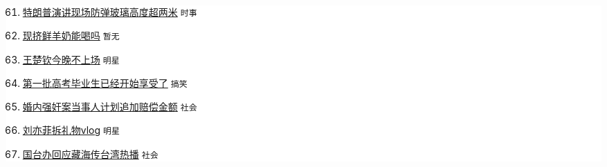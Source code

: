 61. [特朗普演讲现场防弹玻璃高度超两米](https://m.weibo.cn/search?containerid=100103type%3D1%26t%3D10%26q%3D%23%E7%89%B9%E6%9C%97%E6%99%AE%E6%BC%94%E8%AE%B2%E7%8E%B0%E5%9C%BA%E9%98%B2%E5%BC%B9%E7%8E%BB%E7%92%83%E9%AB%98%E5%BA%A6%E8%B6%85%E4%B8%A4%E7%B1%B3%23&stream_entry_id=31&isnewpage=1&extparam=seat%3D1%26stream_entry_id%3D31%26lcate%3D5001%26filter_type%3Drealtimehot%26dgr%3D0%26q%3D%2523%25E7%2589%25B9%25E6%259C%2597%25E6%2599%25AE%25E6%25BC%2594%25E8%25AE%25B2%25E7%258E%25B0%25E5%259C%25BA%25E9%2598%25B2%25E5%25BC%25B9%25E7%258E%25BB%25E7%2592%2583%25E9%25AB%2598%25E5%25BA%25A6%25E8%25B6%2585%25E4%25B8%25A4%25E7%25B1%25B3%2523%26flag%3D1%26band_rank%3D19%26c_type%3D31%26realpos%3D19%26pos%3D19%26cate%3D5001%26display_time%3D1749637852%26pre_seqid%3D17496378526099055419) `时事` 

62. [现挤鲜羊奶能喝吗](https://m.weibo.cn/search?containerid=100103type%3D1%26t%3D10%26q%3D%23%E7%8E%B0%E6%8C%A4%E9%B2%9C%E7%BE%8A%E5%A5%B6%E8%83%BD%E5%96%9D%E5%90%97%23&stream_entry_id=31&isnewpage=1&extparam=seat%3D1%26stream_entry_id%3D31%26lcate%3D5001%26dgr%3D0%26is_ai_ask%3D1%26flag%3D1%26q%3D%2523%25E7%258E%25B0%25E6%258C%25A4%25E9%25B2%259C%25E7%25BE%258A%25E5%25A5%25B6%25E8%2583%25BD%25E5%2596%259D%25E5%2590%2597%2523%26filter_type%3Drealtimehot%26band_rank%3D20%26c_type%3D31%26realpos%3D20%26pos%3D20%26cate%3D5001%26display_time%3D1749637852%26pre_seqid%3D17496378526099055419) `暂无` 

63. [王楚钦今晚不上场](https://m.weibo.cn/search?containerid=100103type%3D1%26t%3D10%26q%3D%23%E7%8E%8B%E6%A5%9A%E9%92%A6%E4%BB%8A%E6%99%9A%E4%B8%8D%E4%B8%8A%E5%9C%BA%23&stream_entry_id=31&isnewpage=1&extparam=seat%3D1%26stream_entry_id%3D31%26lcate%3D5001%26filter_type%3Drealtimehot%26dgr%3D0%26q%3D%2523%25E7%258E%258B%25E6%25A5%259A%25E9%2592%25A6%25E4%25BB%258A%25E6%2599%259A%25E4%25B8%258D%25E4%25B8%258A%25E5%259C%25BA%2523%26flag%3D1%26band_rank%3D27%26c_type%3D31%26realpos%3D27%26pos%3D27%26cate%3D5001%26display_time%3D1749637852%26pre_seqid%3D17496378526099055419) `明星` 

64. [第一批高考毕业生已经开始享受了](https://m.weibo.cn/search?containerid=100103type%3D1%26t%3D10%26q%3D%E7%AC%AC%E4%B8%80%E6%89%B9%E9%AB%98%E8%80%83%E6%AF%95%E4%B8%9A%E7%94%9F%E5%B7%B2%E7%BB%8F%E5%BC%80%E5%A7%8B%E4%BA%AB%E5%8F%97%E4%BA%86&stream_entry_id=31&isnewpage=1&extparam=seat%3D1%26stream_entry_id%3D31%26lcate%3D5001%26filter_type%3Drealtimehot%26dgr%3D0%26q%3D%25E7%25AC%25AC%25E4%25B8%2580%25E6%2589%25B9%25E9%25AB%2598%25E8%2580%2583%25E6%25AF%2595%25E4%25B8%259A%25E7%2594%259F%25E5%25B7%25B2%25E7%25BB%258F%25E5%25BC%2580%25E5%25A7%258B%25E4%25BA%25AB%25E5%258F%2597%25E4%25BA%2586%26flag%3D1%26band_rank%3D28%26c_type%3D31%26realpos%3D28%26pos%3D28%26cate%3D5001%26display_time%3D1749637852%26pre_seqid%3D17496378526099055419) `搞笑` 

65. [婚内强奸案当事人计划追加赔偿金额](https://m.weibo.cn/search?containerid=100103type%3D1%26t%3D10%26q%3D%23%E5%A9%9A%E5%86%85%E5%BC%BA%E5%A5%B8%E6%A1%88%E5%BD%93%E4%BA%8B%E4%BA%BA%E8%AE%A1%E5%88%92%E8%BF%BD%E5%8A%A0%E8%B5%94%E5%81%BF%E9%87%91%E9%A2%9D%23&stream_entry_id=31&isnewpage=1&extparam=seat%3D1%26stream_entry_id%3D31%26lcate%3D5001%26filter_type%3Drealtimehot%26dgr%3D0%26q%3D%2523%25E5%25A9%259A%25E5%2586%2585%25E5%25BC%25BA%25E5%25A5%25B8%25E6%25A1%2588%25E5%25BD%2593%25E4%25BA%258B%25E4%25BA%25BA%25E8%25AE%25A1%25E5%2588%2592%25E8%25BF%25BD%25E5%258A%25A0%25E8%25B5%2594%25E5%2581%25BF%25E9%2587%2591%25E9%25A2%259D%2523%26flag%3D1%26band_rank%3D30%26c_type%3D31%26realpos%3D30%26pos%3D30%26cate%3D5001%26display_time%3D1749637852%26pre_seqid%3D17496378526099055419) `社会` 

66. [刘亦菲拆礼物vlog](https://m.weibo.cn/search?containerid=100103type%3D1%26t%3D10%26q%3D%23%E5%88%98%E4%BA%A6%E8%8F%B2%E6%8B%86%E7%A4%BC%E7%89%A9vlog%23&stream_entry_id=31&isnewpage=1&extparam=seat%3D1%26stream_entry_id%3D31%26lcate%3D5001%26filter_type%3Drealtimehot%26dgr%3D0%26q%3D%2523%25E5%2588%2598%25E4%25BA%25A6%25E8%258F%25B2%25E6%258B%2586%25E7%25A4%25BC%25E7%2589%25A9vlog%2523%26flag%3D1%26band_rank%3D31%26c_type%3D31%26realpos%3D31%26pos%3D31%26cate%3D5001%26display_time%3D1749637852%26pre_seqid%3D17496378526099055419) `明星` 

67. [国台办回应藏海传台湾热播](https://m.weibo.cn/search?containerid=100103type%3D1%26t%3D10%26q%3D%23%E5%9B%BD%E5%8F%B0%E5%8A%9E%E5%9B%9E%E5%BA%94%E8%97%8F%E6%B5%B7%E4%BC%A0%E5%8F%B0%E6%B9%BE%E7%83%AD%E6%92%AD%23&stream_entry_id=31&isnewpage=1&extparam=seat%3D1%26stream_entry_id%3D31%26lcate%3D5001%26filter_type%3Drealtimehot%26dgr%3D0%26q%3D%2523%25E5%259B%25BD%25E5%258F%25B0%25E5%258A%259E%25E5%259B%259E%25E5%25BA%2594%25E8%2597%258F%25E6%25B5%25B7%25E4%25BC%25A0%25E5%258F%25B0%25E6%25B9%25BE%25E7%2583%25AD%25E6%2592%25AD%2523%26flag%3D0%26band_rank%3D33%26c_type%3D31%26realpos%3D33%26pos%3D33%26cate%3D5001%26display_time%3D1749637852%26pre_seqid%3D17496378526099055419) `社会` 
